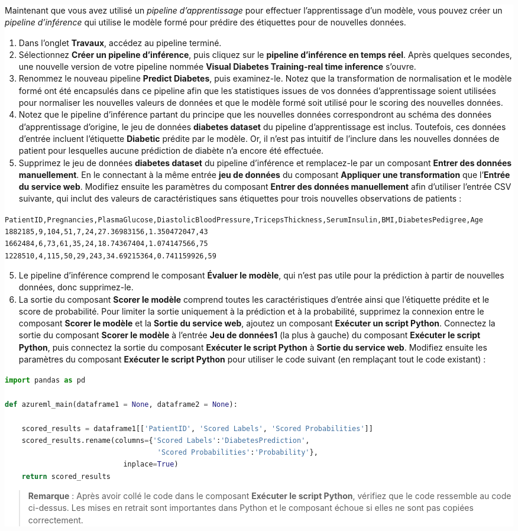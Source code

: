 Maintenant que vous avez utilisé un *pipeline d’apprentissage* pour effectuer l’apprentissage d’un modèle, vous pouvez créer un *pipeline d’inférence* qui utilise le modèle formé pour prédire des étiquettes pour de nouvelles données.

1. Dans l’onglet **Travaux**, accédez au pipeline terminé. 
2. Sélectionnez **Créer un pipeline d’inférence**, puis cliquez sur le **pipeline d’inférence en temps réel**. Après quelques secondes, une nouvelle version de votre pipeline nommée **Visual Diabetes Training-real time inference** s’ouvre.
3. Renommez le nouveau pipeline **Predict Diabetes**, puis examinez-le. Notez que la transformation de normalisation et le modèle formé ont été encapsulés dans ce pipeline afin que les statistiques issues de vos données d’apprentissage soient utilisées pour normaliser les nouvelles valeurs de données et que le modèle formé soit utilisé pour le scoring des nouvelles données.
4. Notez que le pipeline d’inférence partant du principe que les nouvelles données correspondront au schéma des données d’apprentissage d’origine, le jeu de données **diabetes dataset** du pipeline d’apprentissage est inclus. Toutefois, ces données d’entrée incluent l’étiquette **Diabetic** prédite par le modèle. Or, il n’est pas intuitif de l’inclure dans les nouvelles données de patient pour lesquelles aucune prédiction de diabète n’a encore été effectuée.
5. Supprimez le jeu de données **diabetes dataset** du pipeline d’inférence et remplacez-le par un composant **Entrer des données manuellement**. En le connectant à la même entrée **jeu de données** du composant **Appliquer une transformation** que l’**Entrée du service web**. Modifiez ensuite les paramètres du composant **Entrer des données manuellement** afin d’utiliser l’entrée CSV suivante, qui inclut des valeurs de caractéristiques sans étiquettes pour trois nouvelles observations de patients :

```CSV
PatientID,Pregnancies,PlasmaGlucose,DiastolicBloodPressure,TricepsThickness,SerumInsulin,BMI,DiabetesPedigree,Age
1882185,9,104,51,7,24,27.36983156,1.350472047,43
1662484,6,73,61,35,24,18.74367404,1.074147566,75
1228510,4,115,50,29,243,34.69215364,0.741159926,59
```

5. Le pipeline d’inférence comprend le composant **Évaluer le modèle**, qui n’est pas utile pour la prédiction à partir de nouvelles données, donc supprimez-le.
6. La sortie du composant **Scorer le modèle** comprend toutes les caractéristiques d’entrée ainsi que l’étiquette prédite et le score de probabilité. Pour limiter la sortie uniquement à la prédiction et à la probabilité, supprimez la connexion entre le composant **Scorer le modèle** et la **Sortie du service web**, ajoutez un composant **Exécuter un script Python**. Connectez la sortie du composant **Scorer le modèle** à l’entrée **Jeu de données1** (la plus à gauche) du composant **Exécuter le script Python**, puis connectez la sortie du composant **Exécuter le script Python** à **Sortie du service web**. Modifiez ensuite les paramètres du composant **Exécuter le script Python** pour utiliser le code suivant (en remplaçant tout le code existant) :

```Python
import pandas as pd

def azureml_main(dataframe1 = None, dataframe2 = None):

    scored_results = dataframe1[['PatientID', 'Scored Labels', 'Scored Probabilities']]
    scored_results.rename(columns={'Scored Labels':'DiabetesPrediction',
                                    'Scored Probabilities':'Probability'},
                            inplace=True)
    return scored_results
```
> **Remarque** : Après avoir collé le code dans le composant **Exécuter le script Python**, vérifiez que le code ressemble au code ci-dessus. Les mises en retrait sont importantes dans Python et le composant échoue si elles ne sont pas copiées correctement. 
